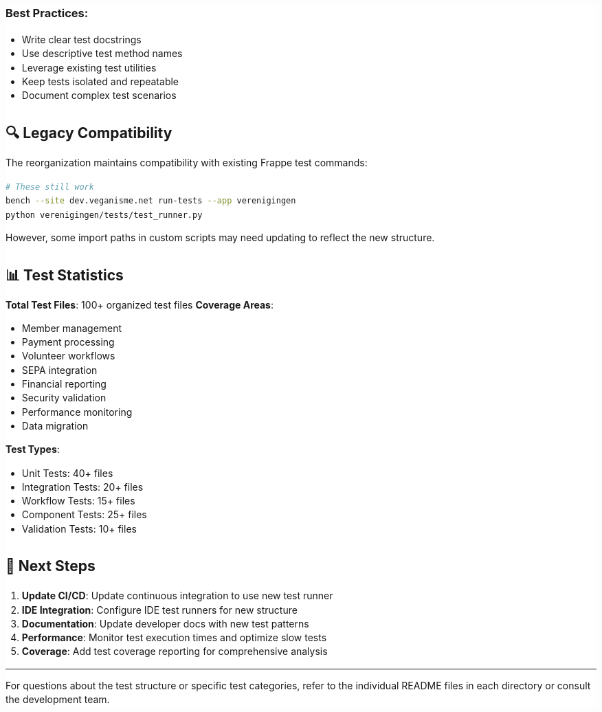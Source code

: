 ### Best Practices:
- Write clear test docstrings
- Use descriptive test method names
- Leverage existing test utilities
- Keep tests isolated and repeatable
- Document complex test scenarios

## 🔍 Legacy Compatibility

The reorganization maintains compatibility with existing Frappe test commands:
```bash
# These still work
bench --site dev.veganisme.net run-tests --app verenigingen
python verenigingen/tests/test_runner.py
```

However, some import paths in custom scripts may need updating to reflect the new structure.

## 📊 Test Statistics

**Total Test Files**: 100+ organized test files
**Coverage Areas**: 
- Member management
- Payment processing  
- Volunteer workflows
- SEPA integration
- Financial reporting
- Security validation
- Performance monitoring
- Data migration

**Test Types**:
- Unit Tests: 40+ files
- Integration Tests: 20+ files  
- Workflow Tests: 15+ files
- Component Tests: 25+ files
- Validation Tests: 10+ files

## 🎯 Next Steps

1. **Update CI/CD**: Update continuous integration to use new test runner
2. **IDE Integration**: Configure IDE test runners for new structure
3. **Documentation**: Update developer docs with new test patterns
4. **Performance**: Monitor test execution times and optimize slow tests
5. **Coverage**: Add test coverage reporting for comprehensive analysis

---

For questions about the test structure or specific test categories, refer to the individual README files in each directory or consult the development team.